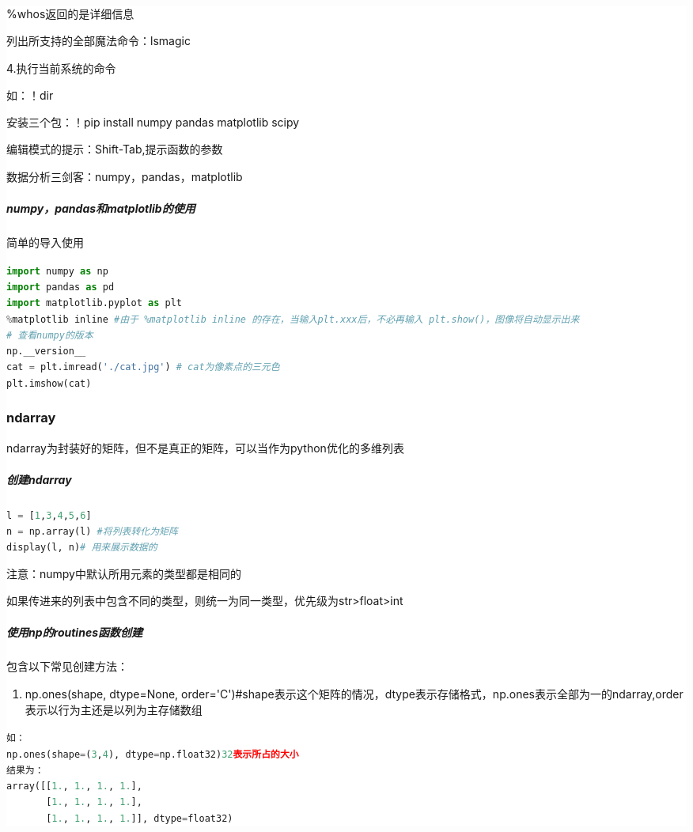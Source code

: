 %whos返回的是详细信息

列出所支持的全部魔法命令：lsmagic

4.执行当前系统的命令

如：！dir

安装三个包：！pip install numpy pandas matplotlib scipy

编辑模式的提示：Shift-Tab,提示函数的参数



数据分析三剑客：numpy，pandas，matplotlib

##### numpy，pandas和matplotlib的使用

简单的导入使用

```python
import numpy as np
import pandas as pd
import matplotlib.pyplot as plt
%matplotlib inline #由于 %matplotlib inline 的存在，当输入plt.xxx后，不必再输入 plt.show()，图像将自动显示出来
# 查看numpy的版本
np.__version__
cat = plt.imread('./cat.jpg') # cat为像素点的三元色
plt.imshow(cat)
```

### ndarray

ndarray为封装好的矩阵，但不是真正的矩阵，可以当作为python优化的多维列表

##### 创建ndarray

```python
l = [1,3,4,5,6]
n = np.array(l) #将列表转化为矩阵
display(l, n)# 用来展示数据的
```

注意：numpy中默认所用元素的类型都是相同的

如果传进来的列表中包含不同的类型，则统一为同一类型，优先级为str>float>int

##### 使用np的routines函数创建

包含以下常见创建方法：

1) np.ones(shape, dtype=None, order='C')#shape表示这个矩阵的情况，dtype表示存储格式，np.ones表示全部为一的ndarray,order表示以行为主还是以列为主存储数组

```python
如：
np.ones(shape=(3,4), dtype=np.float32)32表示所占的大小
结果为：
array([[1., 1., 1., 1.],
       [1., 1., 1., 1.],
       [1., 1., 1., 1.]], dtype=float32)
```
